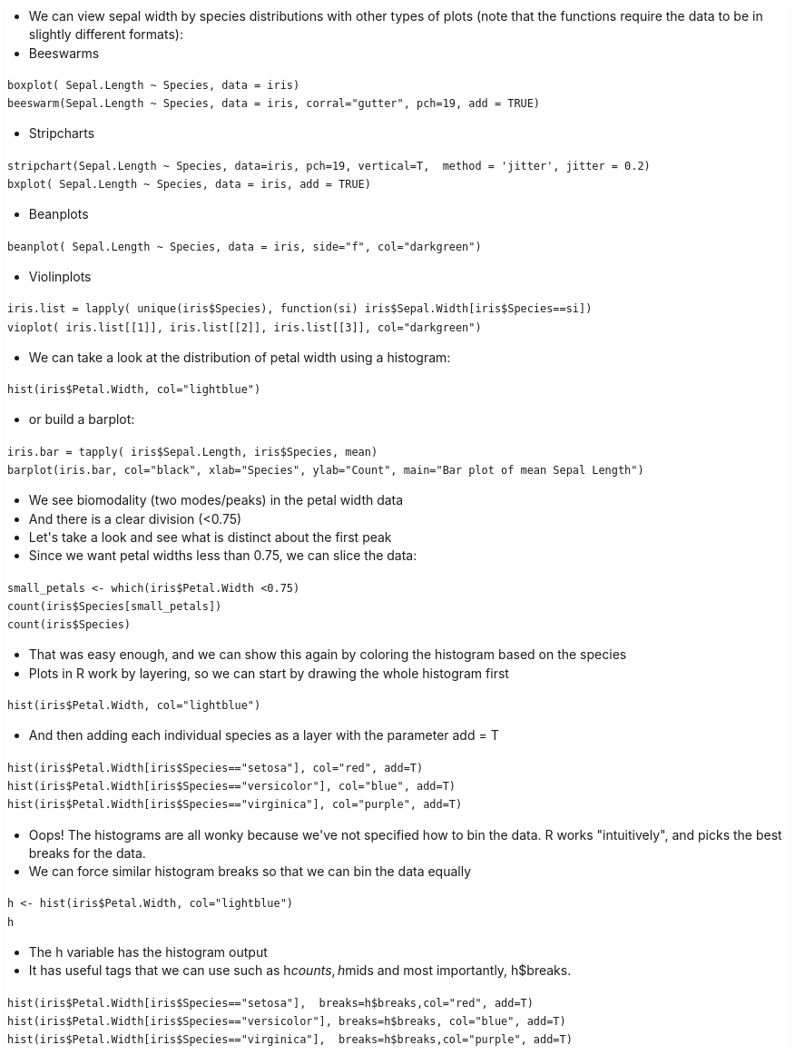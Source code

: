 ``` 
```

- We can view sepal width by species distributions with other types of plots (note that the functions require the data to be in slightly different formats): 
- Beeswarms
```
boxplot( Sepal.Length ~ Species, data = iris)
beeswarm(Sepal.Length ~ Species, data = iris, corral="gutter", pch=19, add = TRUE)
```
- Stripcharts
```
stripchart(Sepal.Length ~ Species, data=iris, pch=19, vertical=T,  method = 'jitter', jitter = 0.2)
bxplot( Sepal.Length ~ Species, data = iris, add = TRUE)
```
- Beanplots 
```
beanplot( Sepal.Length ~ Species, data = iris, side="f", col="darkgreen")
```
- Violinplots 
``` 
iris.list = lapply( unique(iris$Species), function(si) iris$Sepal.Width[iris$Species==si]) 
vioplot( iris.list[[1]], iris.list[[2]], iris.list[[3]], col="darkgreen")  
```

- We can take a look at the distribution of petal width using a histogram: 
``` 
hist(iris$Petal.Width, col="lightblue")
```
- or build a barplot:
``` 
iris.bar = tapply( iris$Sepal.Length, iris$Species, mean)
barplot(iris.bar, col="black", xlab="Species", ylab="Count", main="Bar plot of mean Sepal Length")
```
- We see biomodality (two modes/peaks) in the petal width data 
- And there is a clear division (<0.75)
- Let's take a look and see what is distinct about the first peak 
- Since we want petal widths less than 0.75, we can slice the data:
``` 
small_petals <- which(iris$Petal.Width <0.75)
count(iris$Species[small_petals])
count(iris$Species)
```
- That was easy enough, and we can show this again by coloring the histogram based on the species
- Plots in R work by layering, so we can start by drawing the whole histogram first
```
hist(iris$Petal.Width, col="lightblue")
``` 
- And then adding each individual species as a layer with the parameter add = T
```
hist(iris$Petal.Width[iris$Species=="setosa"], col="red", add=T)
hist(iris$Petal.Width[iris$Species=="versicolor"], col="blue", add=T)
hist(iris$Petal.Width[iris$Species=="virginica"], col="purple", add=T)
```
- Oops! The histograms are all wonky because we've not specified how to bin the data. R works "intuitively", and picks the best breaks for the data.  
- We can force similar histogram breaks so that we can bin the data equally
```
h <- hist(iris$Petal.Width, col="lightblue")
h
```
- The h variable has the histogram output
- It has useful tags that we can use such as h$counts, h$mids and most importantly, h$breaks.   
```
hist(iris$Petal.Width[iris$Species=="setosa"],  breaks=h$breaks,col="red", add=T)
hist(iris$Petal.Width[iris$Species=="versicolor"], breaks=h$breaks, col="blue", add=T)
hist(iris$Petal.Width[iris$Species=="virginica"],  breaks=h$breaks,col="purple", add=T)
```